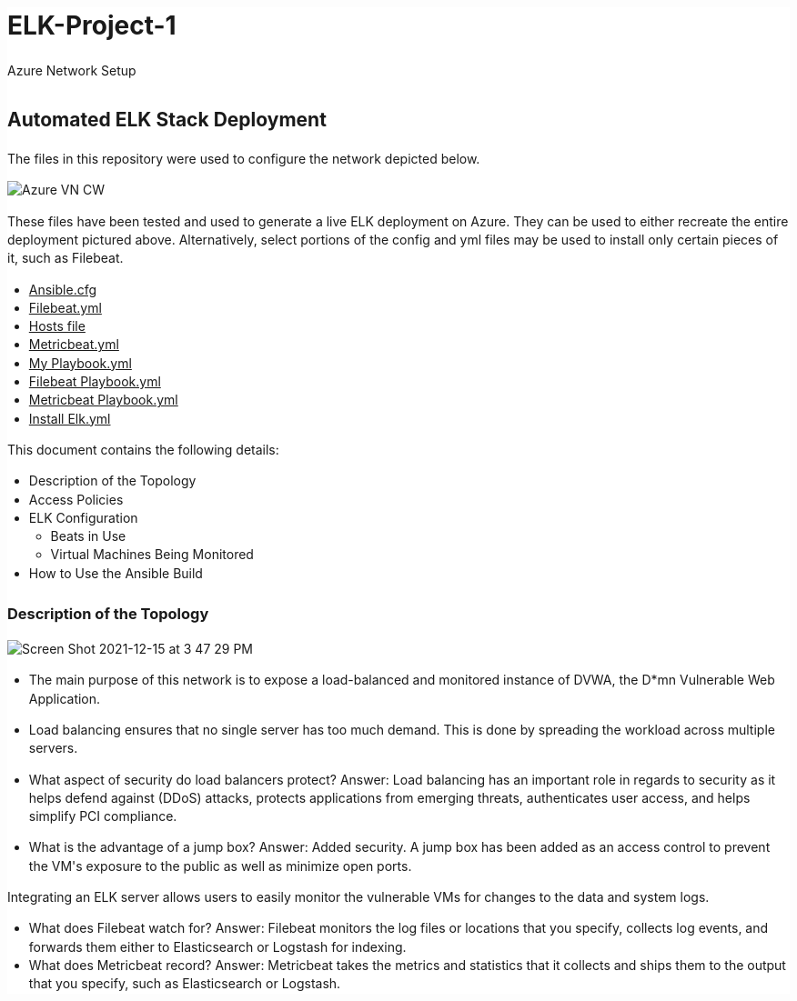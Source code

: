 # ELK-Project-1
Azure Network Setup
## Automated ELK Stack Deployment

The files in this repository were used to configure the network depicted below.

![Azure VN CW](https://user-images.githubusercontent.com/89741089/146595306-ea3021a0-1892-4819-9d31-9882d3a21437.png)

These files have been tested and used to generate a live ELK deployment on Azure. They can be used to either recreate the entire deployment pictured above. Alternatively, select portions of the config and yml files may be used to install only certain pieces of it, such as Filebeat.

- [Ansible.cfg](https://github.com/NomadCW/ELK-Project-1/blob/main/Files/Ansible/ansible.cfg)
- [Filebeat.yml](https://github.com/NomadCW/ELK-Project-1/blob/main/Files/Ansible/filebeat.yml)
- [Hosts file](https://github.com/NomadCW/ELK-Project-1/blob/main/Files/Ansible/hosts)
- [Metricbeat.yml](https://github.com/NomadCW/ELK-Project-1/blob/main/Files/Ansible/metricbeat.yml)
- [My Playbook.yml](https://github.com/NomadCW/ELK-Project-1/blob/main/Files/Ansible/my-playbook.yml)
- [Filebeat Playbook.yml](https://github.com/NomadCW/ELK-Project-1/blob/main/Files/ELK/filebeat-playbook.yml)
- [Metricbeat Playbook.yml](https://github.com/NomadCW/ELK-Project-1/blob/main/Files/ELK/metricbeat-playbook.yml)
- [Install Elk.yml](https://github.com/NomadCW/ELK-Project-1/blob/main/Files/ELK/install-elk.yml)

This document contains the following details:
- Description of the Topology
- Access Policies
- ELK Configuration
  - Beats in Use
  - Virtual Machines Being Monitored
- How to Use the Ansible Build


### Description of the Topology

![Screen Shot 2021-12-15 at 3 47 29 PM](https://user-images.githubusercontent.com/89741089/146270178-f25e51bc-1bcc-4625-90ee-9cc8dc3c6451.png)

- The main purpose of this network is to expose a load-balanced and monitored instance of DVWA, the D*mn Vulnerable Web Application.

- Load balancing ensures that no single server has too much demand. This is done by spreading the workload across multiple servers. 

- What aspect of security do load balancers protect?
  Answer: Load balancing has an important role in regards to security as it helps defend against (DDoS) attacks, protects applications from emerging threats, authenticates user access, and helps simplify PCI compliance. 
- What is the advantage of a jump box?
  Answer: Added security. A jump box has been added as an access control to prevent the VM's exposure to the public as well as minimize open ports.

Integrating an ELK server allows users to easily monitor the vulnerable VMs for changes to the data and system logs.
- What does Filebeat watch for?
  Answer: Filebeat monitors the log files or locations that you specify, collects log events, and forwards them either to Elasticsearch or Logstash for indexing.
- What does Metricbeat record?
  Answer: Metricbeat takes the metrics and statistics that it collects and ships them to the output that you specify, such as Elasticsearch or Logstash.
